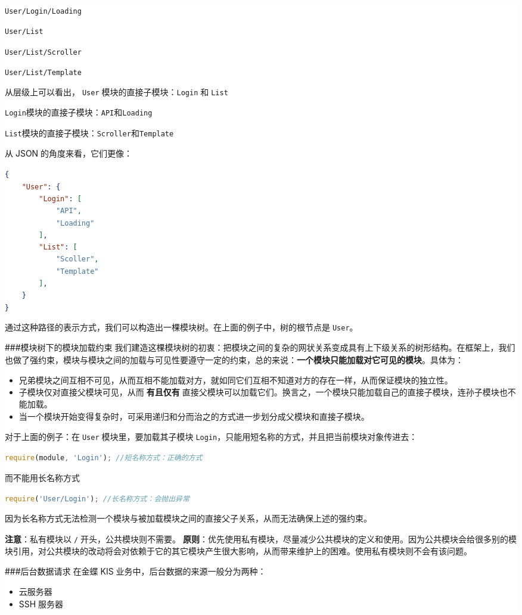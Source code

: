 `User/Login/Loading`

`User/List`

`User/List/Scroller`

`User/List/Template`

从层级上可以看出，
`User` 模块的直接子模块：`Login` 和 `List`

`Login`模块的直接子模块：`API`和`Loading`

`List`模块的直接子模块：`Scroller`和`Template`

从 JSON 的角度来看，它们更像：

``` json
{
    "User": {
        "Login": [
	        "API", 
	        "Loading"
        ],
        "List": [
	        "Scoller", 
	        "Template"
        ],
    }
}
```

通过这种路径的表示方式，我们可以构造出一棵模块树。在上面的例子中，树的根节点是 `User`。

###模块树下的模块加载约束
我们建造这棵模块树的初衷：把模块之间的复杂的网状关系变成具有上下级关系的树形结构。在框架上，我们也做了强约束，模块与模块之间的加载与可见性要遵守一定的约束，总的来说：**一个模块只能加载对它可见的模块**。具体为：
- 兄弟模块之间互相不可见，从而互相不能加载对方，就如同它们互相不知道对方的存在一样，从而保证模块的独立性。
- 子模块仅对直接父模块可见，从而 **有且仅有** 直接父模块可以加载它们。换言之，一个模块只能加载自己的直接子模块，连孙子模块也不能加载。
- 当一个模块开始变得复杂时，可采用递归和分而治之的方式进一步划分成父模块和直接子模块。

对于上面的例子：在 `User` 模块里，要加载其子模块 `Login`，只能用短名称的方式，并且把当前模块对象传进去：
``` javascript
require(module, 'Login'); //短名称方式：正确的方式
``` 
而不能用长名称方式
``` javascript
require('User/Login'); //长名称方式：会抛出异常
``` 
因为长名称方式无法检测一个模块与被加载模块之间的直接父子关系，从而无法确保上述的强约束。


**注意**：私有模块以 `/` 开头，公共模块则不需要。
**原则**：优先使用私有模块，尽量减少公共模块的定义和使用。因为公共模块会给很多别的模块引用，对公共模块的改动将会对依赖于它的其它模块产生很大影响，从而带来维护上的困难。使用私有模块则不会有该问题。

###后台数据请求
在金蝶 KIS 业务中，后台数据的来源一般分为两种：
- 云服务器
- SSH 服务器
